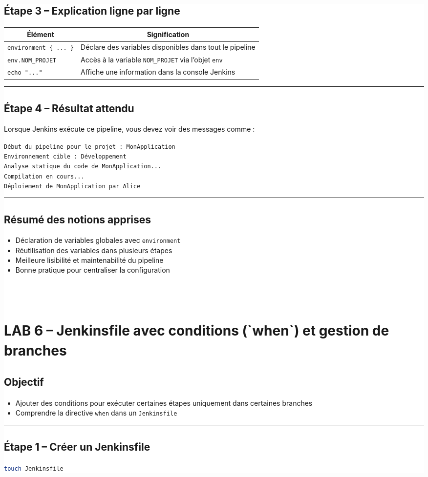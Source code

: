 
<h2>Étape 3 – Explication ligne par ligne</h2>

| Élément               | Signification                                           |
| --------------------- | ------------------------------------------------------- |
| `environment { ... }` | Déclare des variables disponibles dans tout le pipeline |
| `env.NOM_PROJET`      | Accès à la variable `NOM_PROJET` via l’objet `env`      |
| `echo "..."`          | Affiche une information dans la console Jenkins         |

---

<h2>Étape 4 – Résultat attendu</h2>

Lorsque Jenkins exécute ce pipeline, vous devez voir des messages comme :

```
Début du pipeline pour le projet : MonApplication
Environnement cible : Développement
Analyse statique du code de MonApplication...
Compilation en cours...
Déploiement de MonApplication par Alice
```

---

<h2>Résumé des notions apprises</h2>

* Déclaration de variables globales avec `environment`
* Réutilisation des variables dans plusieurs étapes
* Meilleure lisibilité et maintenabilité du pipeline
* Bonne pratique pour centraliser la configuration










<br/>
<br/>


<h1 id="lab6">LAB 6 – Jenkinsfile avec conditions (`when`) et gestion de branches</h1>

<h2>Objectif</h2>

* Ajouter des conditions pour exécuter certaines étapes uniquement dans certaines branches
* Comprendre la directive `when` dans un `Jenkinsfile`

---

<h2>Étape 1 – Créer un Jenkinsfile</h2>

```bash
touch Jenkinsfile
```


